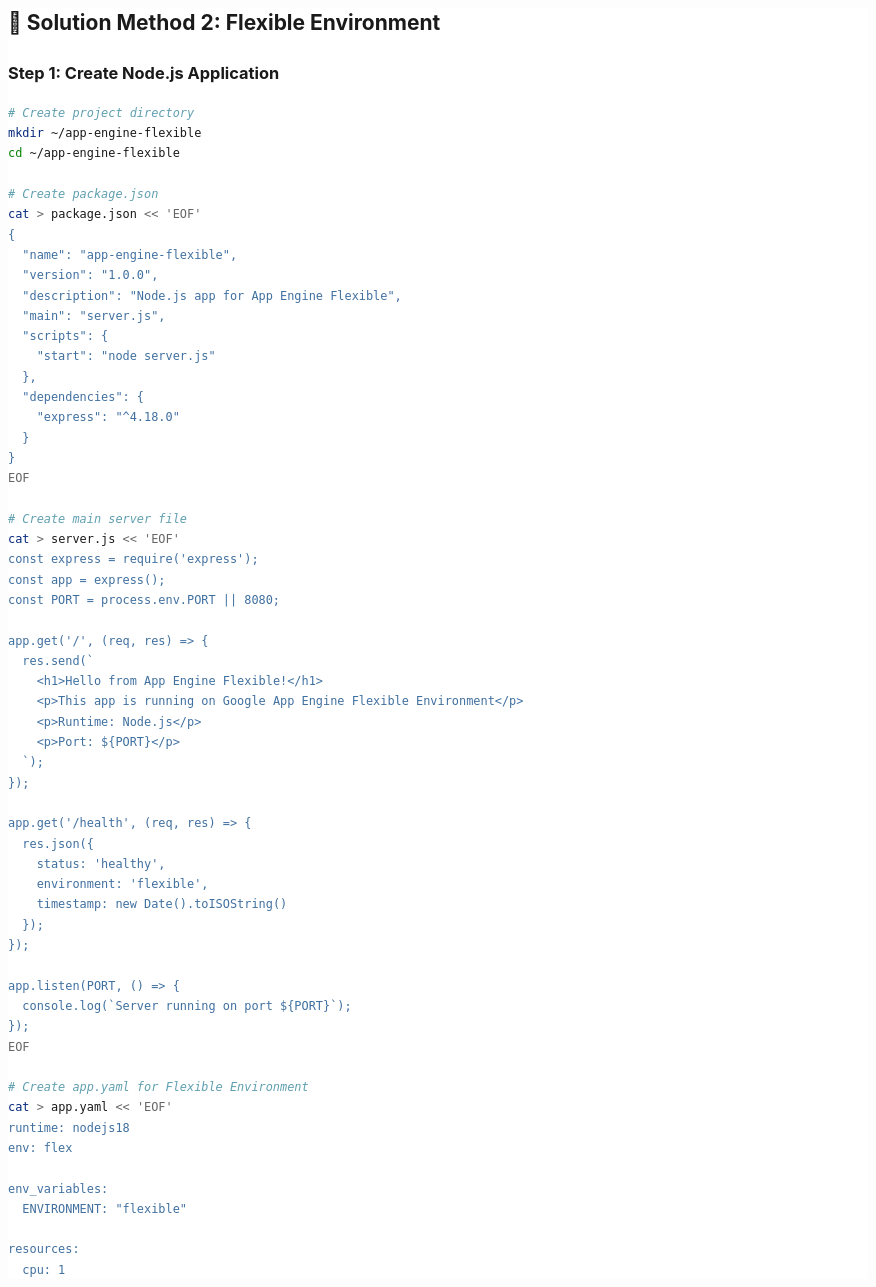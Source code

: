 ## 🚀 Solution Method 2: Flexible Environment

### Step 1: Create Node.js Application

```bash
# Create project directory
mkdir ~/app-engine-flexible
cd ~/app-engine-flexible

# Create package.json
cat > package.json << 'EOF'
{
  "name": "app-engine-flexible",
  "version": "1.0.0",
  "description": "Node.js app for App Engine Flexible",
  "main": "server.js",
  "scripts": {
    "start": "node server.js"
  },
  "dependencies": {
    "express": "^4.18.0"
  }
}
EOF

# Create main server file
cat > server.js << 'EOF'
const express = require('express');
const app = express();
const PORT = process.env.PORT || 8080;

app.get('/', (req, res) => {
  res.send(`
    <h1>Hello from App Engine Flexible!</h1>
    <p>This app is running on Google App Engine Flexible Environment</p>
    <p>Runtime: Node.js</p>
    <p>Port: ${PORT}</p>
  `);
});

app.get('/health', (req, res) => {
  res.json({
    status: 'healthy',
    environment: 'flexible',
    timestamp: new Date().toISOString()
  });
});

app.listen(PORT, () => {
  console.log(`Server running on port ${PORT}`);
});
EOF

# Create app.yaml for Flexible Environment
cat > app.yaml << 'EOF'
runtime: nodejs18
env: flex

env_variables:
  ENVIRONMENT: "flexible"

resources:
  cpu: 1
```